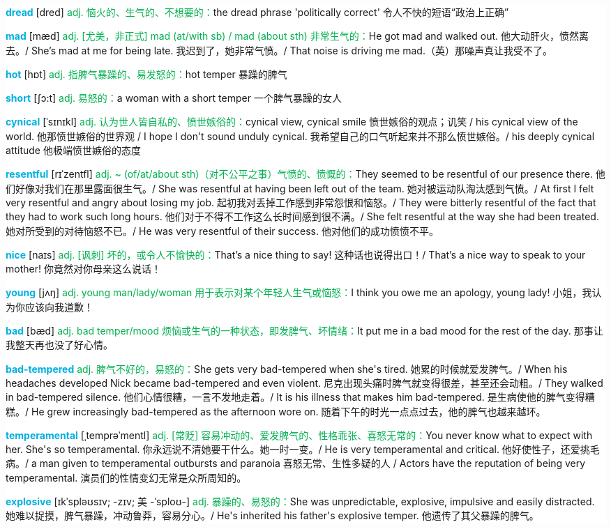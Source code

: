 <font color="sky blue">**dread**</font> [dred]
<font color="#00b050">adj. 恼火的、生气的、不想要的：</font>the dread phrase 'politically correct' 令人不快的短语“政治上正确”

<font color="sky blue">**mad**</font> [mæd] 
<font color="#00b050">adj. [尤美，非正式] mad (at/with sb) / mad (about sth) 非常生气的：</font>He got mad and walked out. 他大动肝火，愤然离去。/ She’s mad at me for being late. 我迟到了，她非常气愤。/ That noise is driving me mad.（英）那噪声真让我受不了。

<font color="sky blue">**hot**</font> [hɒt] 
<font color="#00b050">adj. 指脾气暴躁的、易发怒的：</font>hot temper 暴躁的脾气

<font color="sky blue">**short**</font> [ʃɔ:t] 
<font color="#00b050">adj. 易怒的：</font>a woman with a short temper 一个脾气暴躁的女人
           
<font color="sky blue">**cynical**</font> [ˈsɪnɪkl]
<font color="#00b050">adj. 认为世人皆自私的、愤世嫉俗的：</font>cynical view, cynical smile 愤世嫉俗的观点；讥笑 / his cynical view of the world. 他那愤世嫉俗的世界观 / I hope I don't sound unduly cynical. 我希望自己的口气听起来并不那么愤世嫉俗。/ his deeply cynical attitude 他极端愤世嫉俗的态度
           
<font color="sky blue">**resentful**</font> [rɪˈzentfl]
<font color="#00b050">adj. ~ (of/at/about sth)（对不公平之事）气愤的、愤慨的：</font>They seemed to be resentful of our presence there. 他们好像对我们在那里露面很生气。/ She was resentful at having been left out of the team. 她对被运动队淘汰感到气愤。/ At first I felt very resentful and angry about losing my job. 起初我对丢掉工作感到非常怨恨和恼怒。/ They were bitterly resentful of the fact that they had to work such long hours. 他们对于不得不工作这么长时间感到很不满。/ She felt resentful at the way she had been treated. 她对所受到的对待恼怒不已。/ He was very resentful of their success. 他对他们的成功愤愤不平。

<font color="sky blue">**nice**</font> [naɪs] 
<font color="#00b050">adj. [讽刺] 坏的，或令人不愉快的：</font>That’s a nice thing to say! 这种话也说得出口！/ That’s a nice way to speak to your mother! 你竟然对你母亲这么说话！

<font color="sky blue">**young**</font> [jʌŋ] 
<font color="#00b050">adj. young man/lady/woman 用于表示对某个年轻人生气或恼怒：</font>I think you owe me an apology, young lady! 小姐，我认为你应该向我道歉！

<font color="sky blue">**bad**</font> [bæd] 
<font color="#00b050">adj. bad temper/mood 烦恼或生气的一种状态，即发脾气、坏情绪：</font>It put me in a bad mood for the rest of the day. 那事让我整天再也没了好心情。
           
<font color="sky blue">**bad-tempered**</font>
<font color="#00b050">adj. 脾气不好的，易怒的：</font>She gets very bad-tempered when she's tired. 她累的时候就爱发脾气。/ When his headaches developed Nick became bad-tempered and even violent. 尼克出现头痛时脾气就变得很差，甚至还会动粗。/ They walked in bad-tempered silence. 他们心情很糟，一言不发地走着。/ It is his illness that makes him bad-tempered. 是生病使他的脾气变得糟糕。/ He grew increasingly bad-tempered as the afternoon wore on. 随着下午的时光一点点过去，他的脾气也越来越环。
      
<font color="sky blue">**temperamental**</font> [ˌtemprəˈmentl]
<font color="#00b050">adj. [常贬] 容易冲动的、爱发脾气的、性格乖张、喜怒无常的：</font>You never know what to expect with her. She's so temperamental. 你永远说不清她要干什么。她一时一变。/ He is very temperamental and critical. 他好使性子，还爱挑毛病。/ a man given to temperamental outbursts and paranoia 喜怒无常、生性多疑的人 / Actors have the reputation of being very temperamental. 演员们的性情变幻无常是众所周知的。

<font color="sky blue">**explosive**</font> [ɪkˈspləʊsɪv; -zɪv; 美 -ˈsploʊ-]
<font color="#00b050">adj. 暴躁的、易怒的：</font>She was unpredictable, explosive, impulsive and easily distracted. 她难以捉摸，脾气暴躁，冲动鲁莽，容易分心。/ He's inherited his father's explosive temper. 他遗传了其父暴躁的脾气。
           